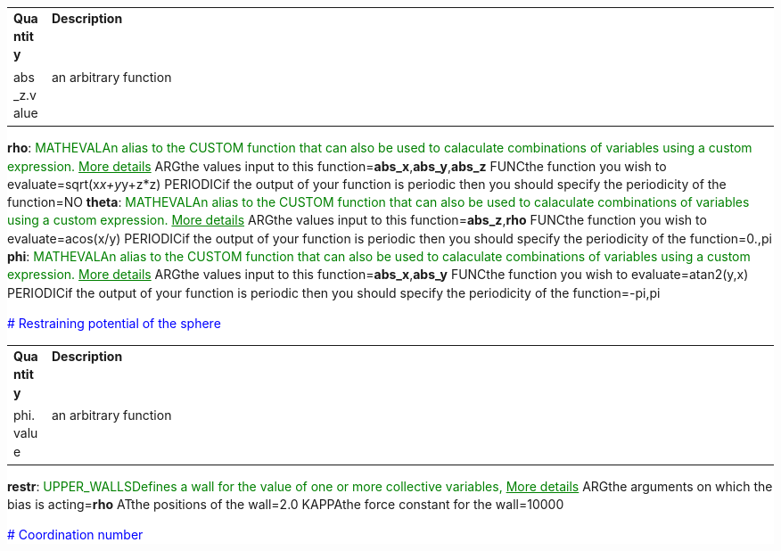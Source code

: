 <span style="display:none;" id="data/plumed_metad/metad_20ang.databs_z">The MATHEVAL action with label <b>abs_z</b> calculates the following quantities:<table  align="center" frame="void" width="95%" cellpadding="5%"><tr><td width="5%"><b> Quantity </b>  </td><td><b> Description </b> </td></tr><tr><td width="5%">abs_z.value</td><td>an arbitrary function</td></tr></table></span><b name="data/plumed_metad/metad_20ang.datrho" onclick='showPath("data/plumed_metad/metad_20ang.dat","data/plumed_metad/metad_20ang.datrho","data/plumed_metad/metad_20ang.datrho","brown")'>rho</b>: <span class="plumedtooltip" style="color:green">MATHEVAL<span class="right">An alias to the CUSTOM function that can also be used to calaculate combinations of variables using a custom expression. <a href="https://www.plumed.org/doc-master/user-doc/html/MATHEVAL" style="color:green">More details</a><i></i></span></span> <span class="plumedtooltip">ARG<span class="right">the values input to this function<i></i></span></span>=<b name="data/plumed_metad/metad_20ang.databs_x">abs_x</b>,<b name="data/plumed_metad/metad_20ang.databs_y">abs_y</b>,<b name="data/plumed_metad/metad_20ang.databs_z">abs_z</b> <span class="plumedtooltip">FUNC<span class="right">the function you wish to evaluate<i></i></span></span>=sqrt(x*x+y*y+z*z) <span class="plumedtooltip">PERIODIC<span class="right">if the output of your function is periodic then you should specify the periodicity of the function<i></i></span></span>=NO
<span style="display:none;" id="data/plumed_metad/metad_20ang.datrho">The MATHEVAL action with label <b>rho</b> calculates the following quantities:<table  align="center" frame="void" width="95%" cellpadding="5%"><tr><td width="5%"><b> Quantity </b>  </td><td><b> Description </b> </td></tr><tr><td width="5%">rho.value</td><td>an arbitrary function</td></tr></table></span><b name="data/plumed_metad/metad_20ang.dattheta" onclick='showPath("data/plumed_metad/metad_20ang.dat","data/plumed_metad/metad_20ang.dattheta","data/plumed_metad/metad_20ang.dattheta","brown")'>theta</b>: <span class="plumedtooltip" style="color:green">MATHEVAL<span class="right">An alias to the CUSTOM function that can also be used to calaculate combinations of variables using a custom expression. <a href="https://www.plumed.org/doc-master/user-doc/html/MATHEVAL" style="color:green">More details</a><i></i></span></span> <span class="plumedtooltip">ARG<span class="right">the values input to this function<i></i></span></span>=<b name="data/plumed_metad/metad_20ang.databs_z">abs_z</b>,<b name="data/plumed_metad/metad_20ang.datrho">rho</b> <span class="plumedtooltip">FUNC<span class="right">the function you wish to evaluate<i></i></span></span>=acos(x/y) <span class="plumedtooltip">PERIODIC<span class="right">if the output of your function is periodic then you should specify the periodicity of the function<i></i></span></span>=0.,pi
<span style="display:none;" id="data/plumed_metad/metad_20ang.dattheta">The MATHEVAL action with label <b>theta</b> calculates the following quantities:<table  align="center" frame="void" width="95%" cellpadding="5%"><tr><td width="5%"><b> Quantity </b>  </td><td><b> Description </b> </td></tr><tr><td width="5%">theta.value</td><td>an arbitrary function</td></tr></table></span><b name="data/plumed_metad/metad_20ang.datphi" onclick='showPath("data/plumed_metad/metad_20ang.dat","data/plumed_metad/metad_20ang.datphi","data/plumed_metad/metad_20ang.datphi","brown")'>phi</b>: <span class="plumedtooltip" style="color:green">MATHEVAL<span class="right">An alias to the CUSTOM function that can also be used to calaculate combinations of variables using a custom expression. <a href="https://www.plumed.org/doc-master/user-doc/html/MATHEVAL" style="color:green">More details</a><i></i></span></span> <span class="plumedtooltip">ARG<span class="right">the values input to this function<i></i></span></span>=<b name="data/plumed_metad/metad_20ang.databs_x">abs_x</b>,<b name="data/plumed_metad/metad_20ang.databs_y">abs_y</b> <span class="plumedtooltip">FUNC<span class="right">the function you wish to evaluate<i></i></span></span>=atan2(y,x) <span class="plumedtooltip">PERIODIC<span class="right">if the output of your function is periodic then you should specify the periodicity of the function<i></i></span></span>=-pi,pi

<span style="color:blue" class="comment"># Restraining potential of the sphere</span>
<span style="display:none;" id="data/plumed_metad/metad_20ang.datphi">The MATHEVAL action with label <b>phi</b> calculates the following quantities:<table  align="center" frame="void" width="95%" cellpadding="5%"><tr><td width="5%"><b> Quantity </b>  </td><td><b> Description </b> </td></tr><tr><td width="5%">phi.value</td><td>an arbitrary function</td></tr></table></span><b name="data/plumed_metad/metad_20ang.datrestr" onclick='showPath("data/plumed_metad/metad_20ang.dat","data/plumed_metad/metad_20ang.datrestr","data/plumed_metad/metad_20ang.datrestr","brown")'>restr</b>: <span class="plumedtooltip" style="color:green">UPPER_WALLS<span class="right">Defines a wall for the value of one or more collective variables, <a href="https://www.plumed.org/doc-master/user-doc/html/UPPER_WALLS" style="color:green">More details</a><i></i></span></span> <span class="plumedtooltip">ARG<span class="right">the arguments on which the bias is acting<i></i></span></span>=<b name="data/plumed_metad/metad_20ang.datrho">rho</b> <span class="plumedtooltip">AT<span class="right">the positions of the wall<i></i></span></span>=2.0 <span class="plumedtooltip">KAPPA<span class="right">the force constant for the wall<i></i></span></span>=10000

<span style="color:blue" class="comment"># Coordination number</span>